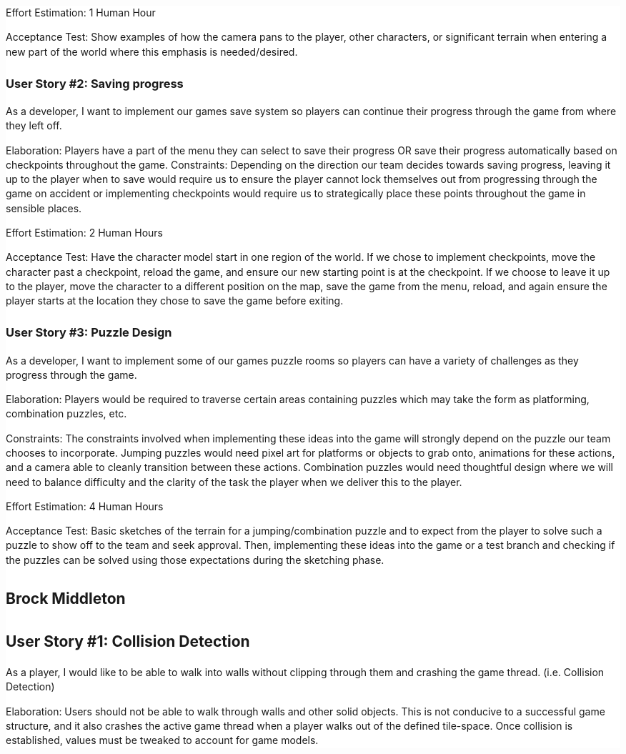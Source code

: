 Effort Estimation: 1 Human Hour

Acceptance Test: Show examples of how the camera pans to the player, other characters, or significant terrain when entering a new part of the world where this emphasis is needed/desired.

### User Story #2: Saving progress

As a developer, I want to implement our games save system so players can continue their progress through the game from where they left off.

Elaboration: Players have a part of the menu they can select to save their progress OR save their progress automatically based on checkpoints throughout the game.
Constraints: Depending on the direction our team decides towards saving progress, leaving it up to the player when to save would require us to ensure the player cannot lock themselves out from progressing through the game on accident or implementing checkpoints would require us to strategically place these points throughout the game in sensible places.

Effort Estimation: 2 Human Hours

Acceptance Test: Have the character model start in one region of the world. If we chose to implement checkpoints, move the character past a checkpoint, reload the game, and ensure our new starting point is at the checkpoint. If we choose to leave it up to the player, move the character to a different position on the map, save the game from the menu, reload, and again ensure the player starts at the location they chose to save the game before exiting.

### User Story #3: Puzzle Design

As a developer, I want to implement some of our games puzzle rooms so players can have a variety of challenges as they progress through the game.

Elaboration: Players would be required to traverse certain areas containing puzzles which may take the form as platforming, combination puzzles, etc.

Constraints: The constraints involved when implementing these ideas into the game will strongly depend on the puzzle our team chooses to incorporate. Jumping puzzles would need pixel art for platforms or objects to grab onto, animations for these actions, and a camera able to cleanly transition between these actions. Combination puzzles would need thoughtful design where we will need to balance difficulty and the clarity of the task the player when we deliver this to the player.

Effort Estimation: 4 Human Hours

Acceptance Test: Basic sketches of the terrain for a jumping/combination puzzle and to expect from the player to solve such a puzzle to show off to the team and seek approval. Then, implementing these ideas into the game or a test branch and checking if the puzzles can be solved using those expectations during the sketching phase.

## Brock Middleton

## User Story #1: Collision Detection

As a player, I would like to be able to walk into walls without clipping through them and crashing the game thread. (i.e. Collision Detection)

Elaboration: Users should not be able to walk through walls and other solid objects. This is not conducive to a successful game structure, and it also crashes the active game thread when a player walks out of the defined tile-space. Once collision is established, values must be tweaked to account for game models.
